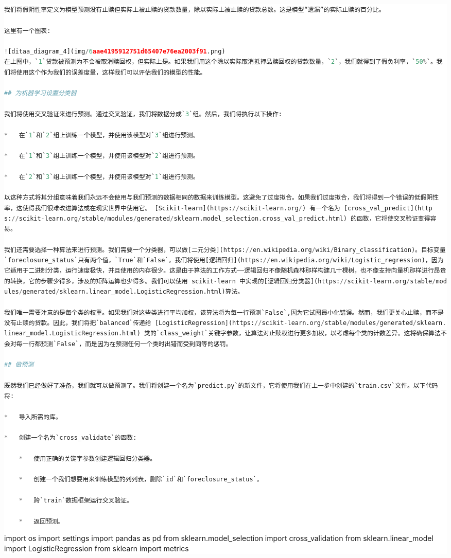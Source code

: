 ```py
我们将假阴性率定义为模型预测没有止赎但实际上被止赎的贷款数量，除以实际上被止赎的贷款总数。这是模型“遗漏”的实际止赎的百分比。

这里有一个图表:

![ditaa_diagram_4](img/6aae4195912751d65407e76ea2003f91.png) 
在上图中，`1`贷款被预测为不会被取消赎回权，但实际上是。如果我们用这个除以实际取消抵押品赎回权的贷款数量，`2`，我们就得到了假负利率，`50%`。我们将使用这个作为我们的误差度量，这样我们可以评估我们的模型的性能。

## 为机器学习设置分类器

我们将使用交叉验证来进行预测。通过交叉验证，我们将数据分成`3`组。然后，我们将执行以下操作:

*   在`1`和`2`组上训练一个模型，并使用该模型对`3`组进行预测。

*   在`1`和`3`组上训练一个模型，并使用该模型对`2`组进行预测。

*   在`2`和`3`组上训练一个模型，并使用该模型对`1`组进行预测。

以这种方式将其分组意味着我们永远不会使用与我们预测的数据相同的数据来训练模型。这避免了过度拟合。如果我们过度拟合，我们将得到一个错误的低假阴性率，这使得我们很难改进算法或在现实世界中使用它。 [Scikit-learn](https://scikit-learn.org/) 有一个名为 [cross_val_predict](https://scikit-learn.org/stable/modules/generated/sklearn.model_selection.cross_val_predict.html) 的函数，它将使交叉验证变得容易。

我们还需要选择一种算法来进行预测。我们需要一个分类器，可以做[二元分类](https://en.wikipedia.org/wiki/Binary_classification)。目标变量`foreclosure_status`只有两个值，`True`和`False`。我们将使用[逻辑回归](https://en.wikipedia.org/wiki/Logistic_regression)，因为它适用于二进制分类，运行速度极快，并且使用的内存很少。这是由于算法的工作方式——逻辑回归不像随机森林那样构建几十棵树，也不像支持向量机那样进行昂贵的转换，它的步骤少得多，涉及的矩阵运算也少得多。我们可以使用 scikit-learn 中实现的[逻辑回归分类器](https://scikit-learn.org/stable/modules/generated/sklearn.linear_model.LogisticRegression.html)算法。

我们唯一需要注意的是每个类的权重。如果我们对这些类进行平均加权，该算法将为每一行预测`False`,因为它试图最小化错误。然而，我们更关心止赎，而不是没有止赎的贷款。因此，我们将把`balanced`传递给 [LogisticRegression](https://scikit-learn.org/stable/modules/generated/sklearn.linear_model.LogisticRegression.html) 类的`class_weight`关键字参数，让算法对止赎权进行更多加权，以考虑每个类的计数差异。这将确保算法不会对每一行都预测`False`，而是因为在预测任何一个类时出错而受到同等的惩罚。

## 做预测

既然我们已经做好了准备，我们就可以做预测了。我们将创建一个名为`predict.py`的新文件，它将使用我们在上一步中创建的`train.csv`文件。以下代码将:

*   导入所需的库。

*   创建一个名为`cross_validate`的函数:

    *   使用正确的关键字参数创建逻辑回归分类器。

    *   创建一个我们想要用来训练模型的列列表，删除`id`和`foreclosure_status`。

    *   跨`train`数据框架运行交叉验证。

    *   返回预测。

```
 import os
import settings
import pandas as pd
from sklearn.model_selection import cross_validation
from sklearn.linear_model import LogisticRegression
from sklearn import metrics
